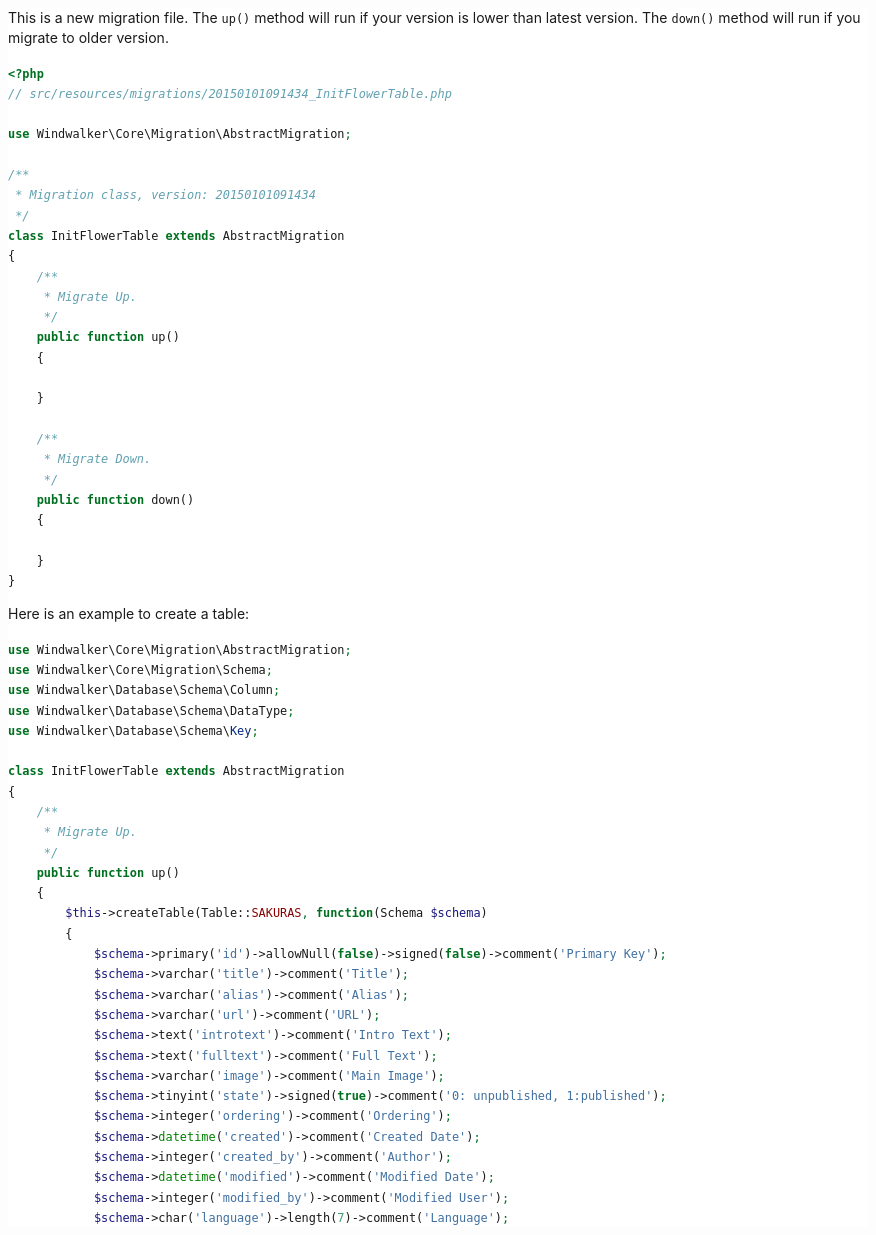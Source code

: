 This is a new migration file. The `up()` method will run if your version is lower than latest version. The `down()` method
will run if you migrate to older version.

``` php
<?php
// src/resources/migrations/20150101091434_InitFlowerTable.php

use Windwalker\Core\Migration\AbstractMigration;

/**
 * Migration class, version: 20150101091434
 */
class InitFlowerTable extends AbstractMigration
{
	/**
	 * Migrate Up.
	 */
	public function up()
	{

	}

	/**
	 * Migrate Down.
	 */
	public function down()
	{

	}
}
```

Here is an example to create a table:

``` php
use Windwalker\Core\Migration\AbstractMigration;
use Windwalker\Core\Migration\Schema;
use Windwalker\Database\Schema\Column;
use Windwalker\Database\Schema\DataType;
use Windwalker\Database\Schema\Key;

class InitFlowerTable extends AbstractMigration
{
	/**
	 * Migrate Up.
	 */
	public function up()
	{
        $this->createTable(Table::SAKURAS, function(Schema $schema)
        {
            $schema->primary('id')->allowNull(false)->signed(false)->comment('Primary Key');
            $schema->varchar('title')->comment('Title');
            $schema->varchar('alias')->comment('Alias');
            $schema->varchar('url')->comment('URL');
            $schema->text('introtext')->comment('Intro Text');
            $schema->text('fulltext')->comment('Full Text');
            $schema->varchar('image')->comment('Main Image');
            $schema->tinyint('state')->signed(true)->comment('0: unpublished, 1:published');
            $schema->integer('ordering')->comment('Ordering');
            $schema->datetime('created')->comment('Created Date');
            $schema->integer('created_by')->comment('Author');
            $schema->datetime('modified')->comment('Modified Date');
            $schema->integer('modified_by')->comment('Modified User');
            $schema->char('language')->length(7)->comment('Language');
```